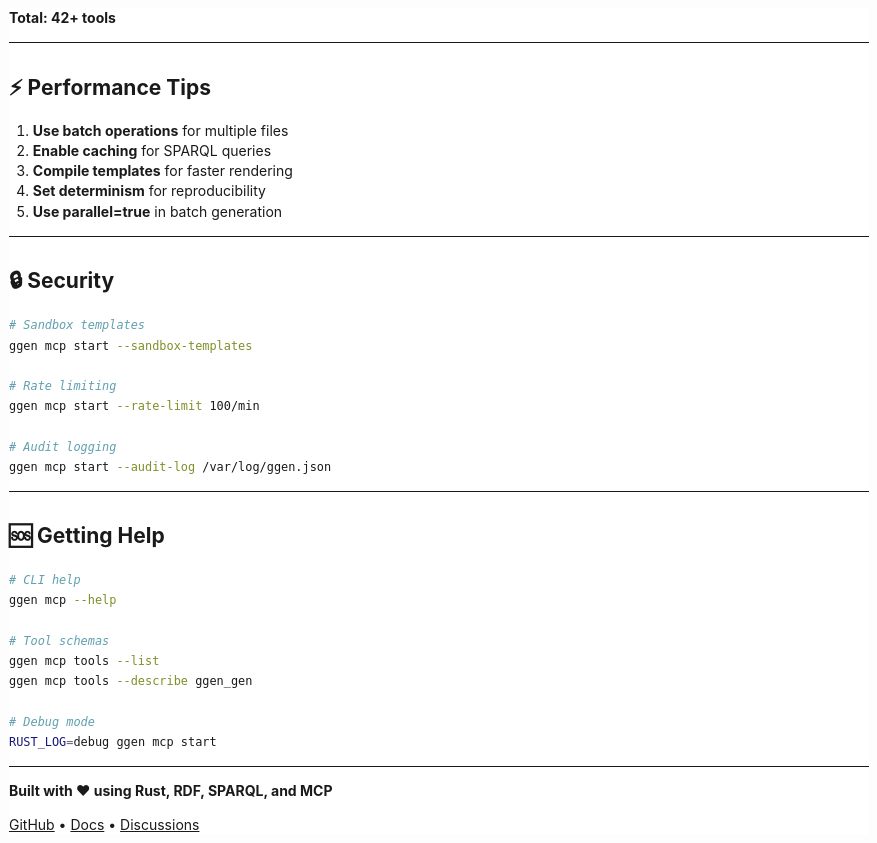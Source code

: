 **Total: 42+ tools**

---

## ⚡ Performance Tips

1. **Use batch operations** for multiple files
2. **Enable caching** for SPARQL queries
3. **Compile templates** for faster rendering
4. **Set determinism** for reproducibility
5. **Use parallel=true** in batch generation

---

## 🔒 Security

```bash
# Sandbox templates
ggen mcp start --sandbox-templates

# Rate limiting
ggen mcp start --rate-limit 100/min

# Audit logging
ggen mcp start --audit-log /var/log/ggen.json
```

---

## 🆘 Getting Help

```bash
# CLI help
ggen mcp --help

# Tool schemas
ggen mcp tools --list
ggen mcp tools --describe ggen_gen

# Debug mode
RUST_LOG=debug ggen mcp start
```

---

**Built with ❤️ using Rust, RDF, SPARQL, and MCP**

[GitHub](https://github.com/seanchatmangpt/ggen) • [Docs](https://seanchatmangpt.github.io/ggen/) • [Discussions](https://github.com/seanchatmangpt/ggen/discussions)
